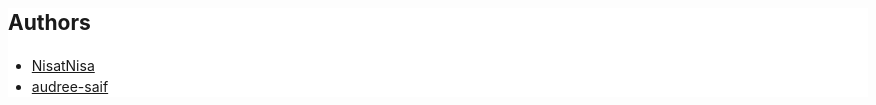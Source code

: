## Authors

- [NisatNisa](https://l.facebook.com/l.php?u=https%3A%2F%2Fgithub.com%2FNisatNisa%3Ffbclid%3DIwZXh0bgNhZW0CMTAAYnJpZBExNGlNY1dPNU9wSGRydHQ0aQEeiwws0qoSPoHuL61gjGldBgwmBo6mfdSkaseaDfinKTSDQmg3jHTOBewjTyk_aem_4DQ4iy0PacnlVAKgFx4xcQ&h=AT3M1JPglR0taKoms_r6EWv2yg148rtKZdtFf-nqHHTs7A0WehASJFpkIKEJ_9kDYtCJhyI1IOIH4F4_OwXD_mF_Hj4DlDPXpfEWiCx15SNTxsWON7N3A8_O9EAiHwbJLAwl0bSI5sWRfiz6Wz6cAA)
- [audree-saif](https://github.com/audree-saif?fbclid=IwY2xjawMtKyVleHRuA2FlbQIxMABicmlkETE0aU1jV081T3BIZHJ0dDRpAR7CgmOjkL03uFC7j6CzAZamn7aEgpAo8nZ4s3Cpr6X1J74pl65zIURfc6IDog_aem_6cX7ux4wil-zjrfWBNw7KQ)




